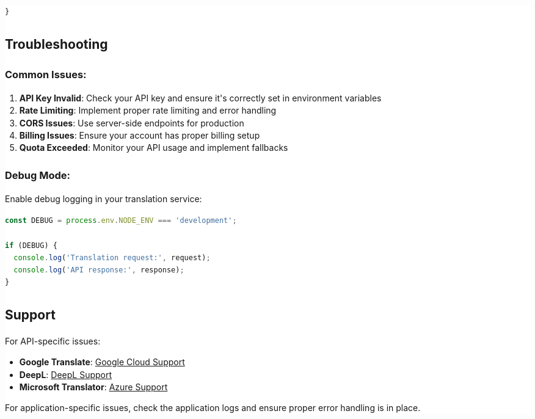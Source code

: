 ```typescript
}
```

## Troubleshooting

### Common Issues:

1. **API Key Invalid**: Check your API key and ensure it's correctly set in environment variables
2. **Rate Limiting**: Implement proper rate limiting and error handling
3. **CORS Issues**: Use server-side endpoints for production
4. **Billing Issues**: Ensure your account has proper billing setup
5. **Quota Exceeded**: Monitor your API usage and implement fallbacks

### Debug Mode:

Enable debug logging in your translation service:

```typescript
const DEBUG = process.env.NODE_ENV === 'development';

if (DEBUG) {
  console.log('Translation request:', request);
  console.log('API response:', response);
}
```

## Support

For API-specific issues:
- **Google Translate**: [Google Cloud Support](https://cloud.google.com/support)
- **DeepL**: [DeepL Support](https://support.deepl.com/)
- **Microsoft Translator**: [Azure Support](https://azure.microsoft.com/support/)

For application-specific issues, check the application logs and ensure proper error handling is in place. 